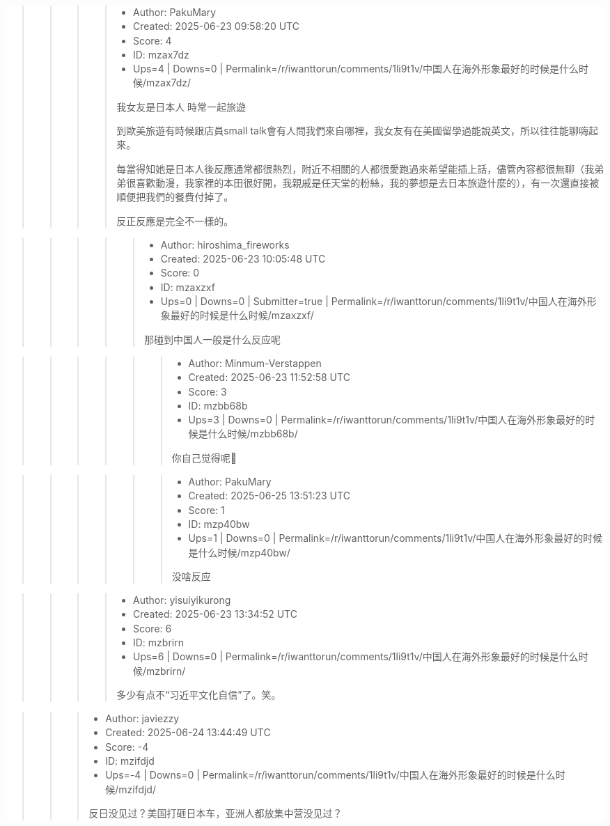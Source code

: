 >>>> - Author: PakuMary
>>>> - Created: 2025-06-23 09:58:20 UTC
>>>> - Score: 4
>>>> - ID: mzax7dz
>>>> - Ups=4 | Downs=0 | Permalink=/r/iwanttorun/comments/1li9t1v/中国人在海外形象最好的时候是什么时候/mzax7dz/
>>>>
>>>> 我女友是日本人 時常一起旅遊
>>>> 
>>>> 到歐美旅遊有時候跟店員small talk會有人問我們來自哪裡，我女友有在美國留學過能說英文，所以往往能聊嗨起來。
>>>> 
>>>> 每當得知她是日本人後反應通常都很熱烈，附近不相關的人都很愛跑過來希望能插上話，儘管內容都很無聊（我弟弟很喜歡動漫，我家裡的本田很好開，我親戚是任天堂的粉絲，我的夢想是去日本旅遊什麼的），有一次還直接被順便把我們的餐費付掉了。
>>>> 
>>>> 反正反應是完全不一樣的。

>>>>> - Author: hiroshima_fireworks
>>>>> - Created: 2025-06-23 10:05:48 UTC
>>>>> - Score: 0
>>>>> - ID: mzaxzxf
>>>>> - Ups=0 | Downs=0 | Submitter=true | Permalink=/r/iwanttorun/comments/1li9t1v/中国人在海外形象最好的时候是什么时候/mzaxzxf/
>>>>>
>>>>> 那碰到中国人一般是什么反应呢

>>>>>> - Author: Minmum-Verstappen
>>>>>> - Created: 2025-06-23 11:52:58 UTC
>>>>>> - Score: 3
>>>>>> - ID: mzbb68b
>>>>>> - Ups=3 | Downs=0 | Permalink=/r/iwanttorun/comments/1li9t1v/中国人在海外形象最好的时候是什么时候/mzbb68b/
>>>>>>
>>>>>> 你自己觉得呢🤣

>>>>>> - Author: PakuMary
>>>>>> - Created: 2025-06-25 13:51:23 UTC
>>>>>> - Score: 1
>>>>>> - ID: mzp40bw
>>>>>> - Ups=1 | Downs=0 | Permalink=/r/iwanttorun/comments/1li9t1v/中国人在海外形象最好的时候是什么时候/mzp40bw/
>>>>>>
>>>>>> 没啥反应

>>>> - Author: yisuiyikurong
>>>> - Created: 2025-06-23 13:34:52 UTC
>>>> - Score: 6
>>>> - ID: mzbrirn
>>>> - Ups=6 | Downs=0 | Permalink=/r/iwanttorun/comments/1li9t1v/中国人在海外形象最好的时候是什么时候/mzbrirn/
>>>>
>>>> 多少有点不“习近平文化自信”了。笑。

>>> - Author: javiezzy
>>> - Created: 2025-06-24 13:44:49 UTC
>>> - Score: -4
>>> - ID: mzifdjd
>>> - Ups=-4 | Downs=0 | Permalink=/r/iwanttorun/comments/1li9t1v/中国人在海外形象最好的时候是什么时候/mzifdjd/
>>>
>>> 反日没见过？美国打砸日本车，亚洲人都放集中营没见过？
